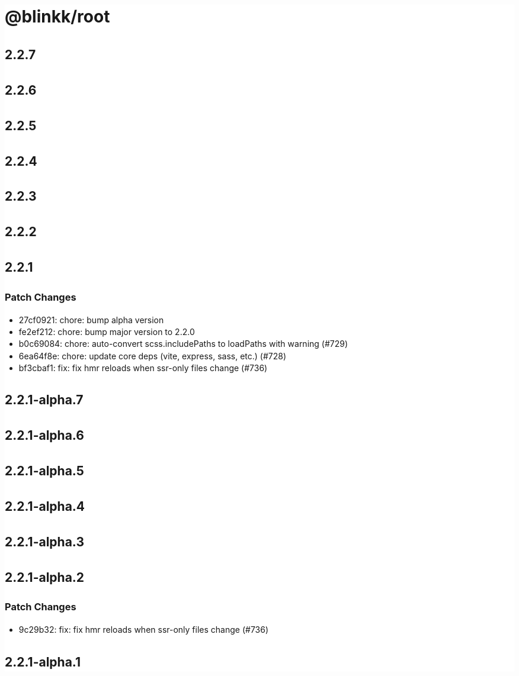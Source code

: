 # @blinkk/root

## 2.2.7

## 2.2.6

## 2.2.5

## 2.2.4

## 2.2.3

## 2.2.2

## 2.2.1

### Patch Changes

- 27cf0921: chore: bump alpha version
- fe2ef212: chore: bump major version to 2.2.0
- b0c69084: chore: auto-convert scss.includePaths to loadPaths with warning (#729)
- 6ea64f8e: chore: update core deps (vite, express, sass, etc.) (#728)
- bf3cbaf1: fix: fix hmr reloads when ssr-only files change (#736)

## 2.2.1-alpha.7

## 2.2.1-alpha.6

## 2.2.1-alpha.5

## 2.2.1-alpha.4

## 2.2.1-alpha.3

## 2.2.1-alpha.2

### Patch Changes

- 9c29b32: fix: fix hmr reloads when ssr-only files change (#736)

## 2.2.1-alpha.1
